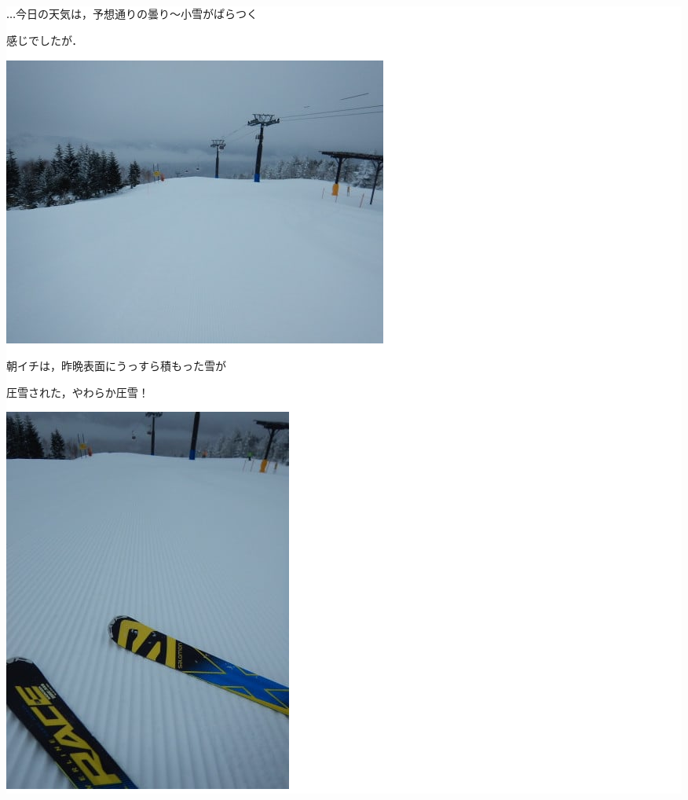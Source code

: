 





…今日の天気は，予想通りの曇り～小雪がぱらつく


感じでしたが．




![948d42ceeced7bd7e9a3fccb4c1efde0.jpg](images/948d42ceeced7bd7e9a3fccb4c1efde0.jpg)




朝イチは，昨晩表面にうっすら積もった雪が


圧雪された，やわらか圧雪！




![3a18b4eaba5627abc67fceedcb18996d.jpg](images/3a18b4eaba5627abc67fceedcb18996d.jpg)
